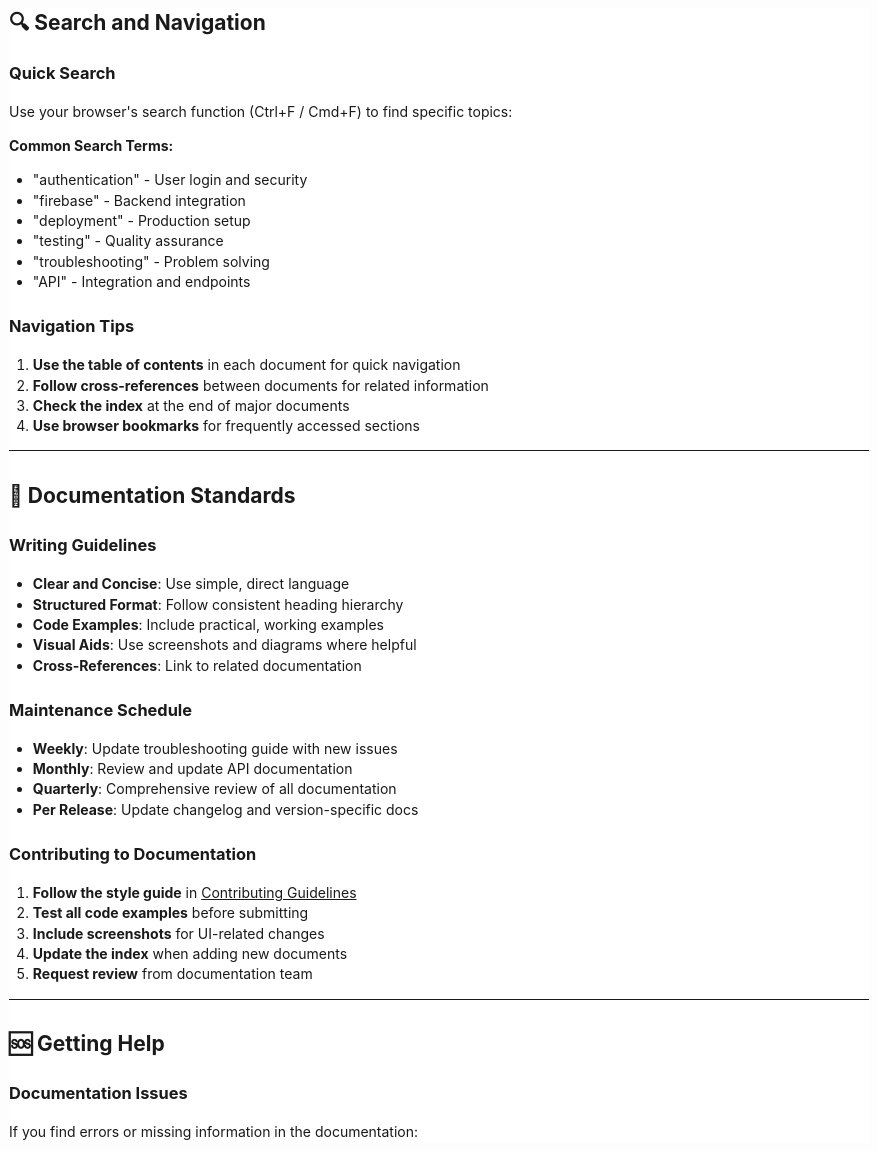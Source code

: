 
## 🔍 Search and Navigation

### Quick Search
Use your browser's search function (Ctrl+F / Cmd+F) to find specific topics:

**Common Search Terms:**
- "authentication" - User login and security
- "firebase" - Backend integration
- "deployment" - Production setup
- "testing" - Quality assurance
- "troubleshooting" - Problem solving
- "API" - Integration and endpoints

### Navigation Tips
1. **Use the table of contents** in each document for quick navigation
2. **Follow cross-references** between documents for related information
3. **Check the index** at the end of major documents
4. **Use browser bookmarks** for frequently accessed sections

---

## 📝 Documentation Standards

### Writing Guidelines
- **Clear and Concise**: Use simple, direct language
- **Structured Format**: Follow consistent heading hierarchy
- **Code Examples**: Include practical, working examples
- **Visual Aids**: Use screenshots and diagrams where helpful
- **Cross-References**: Link to related documentation

### Maintenance Schedule
- **Weekly**: Update troubleshooting guide with new issues
- **Monthly**: Review and update API documentation
- **Quarterly**: Comprehensive review of all documentation
- **Per Release**: Update changelog and version-specific docs

### Contributing to Documentation
1. **Follow the style guide** in [Contributing Guidelines](CONTRIBUTING.md)
2. **Test all code examples** before submitting
3. **Include screenshots** for UI-related changes
4. **Update the index** when adding new documents
5. **Request review** from documentation team

---

## 🆘 Getting Help

### Documentation Issues
If you find errors or missing information in the documentation:
